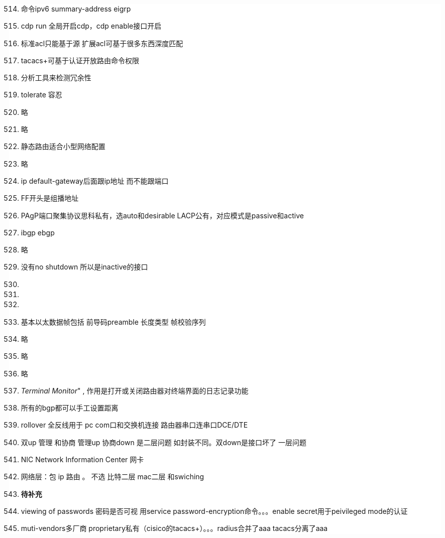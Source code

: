 514. 命令ipv6 summary-address eigrp

515. cdp run 全局开启cdp，cdp enable接口开启

516. 标准acl只能基于源 扩展acl可基于很多东西深度匹配

517. tacacs+可基于认证开放路由命令权限

518. 分析工具来检测冗余性

519. tolerate 容忍

520. 略

521. 略

522. 静态路由适合小型网络配置

523. 略

524. ip default-gateway后面跟ip地址 而不能跟端口

525. FF开头是组播地址

526. PAgP端口聚集协议思科私有，选auto和desirable     LACP公有，对应模式是passive和active

527. ibgp ebgp

528. 略

529. 没有no shutdown 所以是inactive的接口

530. 

531. 

532. 

533. 基本以太数据帧包括 前导码preamble 长度类型 帧校验序列

534. 略

535. 略

536. 略

537. *Terminal* *Monitor*" , 作用是打开或关闭路由器对终端界面的日志记录功能

538. 所有的bgp都可以手工设置距离





1. rollover 全反线用于 pc com口和交换机连接   路由器串口连串口DCE/DTE

2. 双up 管理 和协商   管理up 协商down 是二层问题 如封装不同。双down是接口坏了 一层问题

3. NIC Network Information Center  网卡

4. 网络层：包 ip 路由 。  不选 比特二层 mac二层 和swiching

5. **待补充**

6. viewing of passwords 密码是否可视 用service password-encryption命令。。。enable secret用于peivileged mode的认证

7. muti-vendors多厂商 proprietary私有（cisico的tacacs+）。。。radius合并了aaa  tacacs分离了aaa
